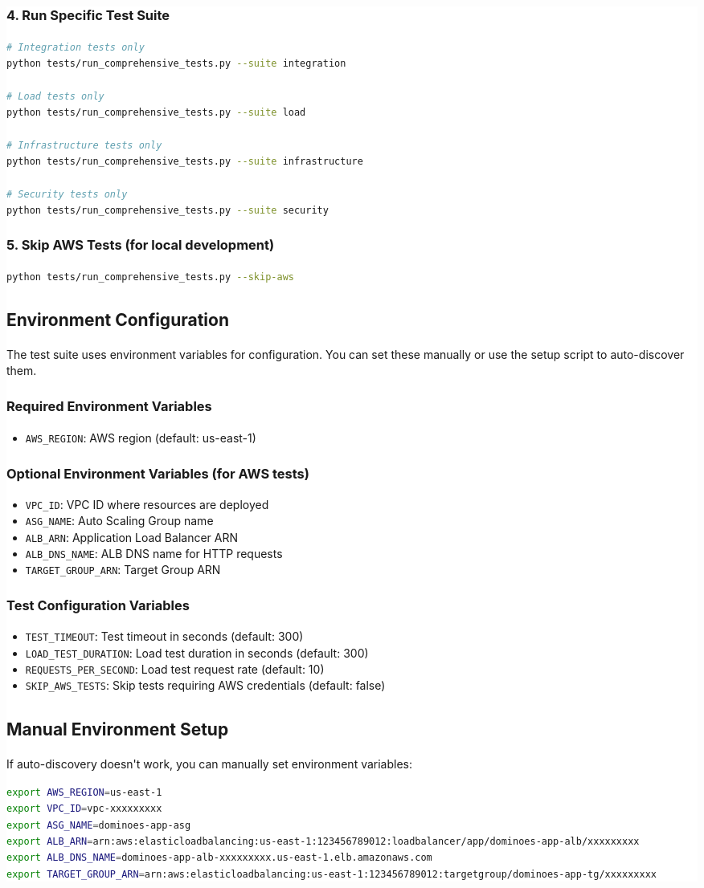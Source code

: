 ### 4. Run Specific Test Suite
```bash
# Integration tests only
python tests/run_comprehensive_tests.py --suite integration

# Load tests only
python tests/run_comprehensive_tests.py --suite load

# Infrastructure tests only
python tests/run_comprehensive_tests.py --suite infrastructure

# Security tests only
python tests/run_comprehensive_tests.py --suite security
```

### 5. Skip AWS Tests (for local development)
```bash
python tests/run_comprehensive_tests.py --skip-aws
```

## Environment Configuration

The test suite uses environment variables for configuration. You can set these manually or use the setup script to auto-discover them.

### Required Environment Variables
- `AWS_REGION`: AWS region (default: us-east-1)

### Optional Environment Variables (for AWS tests)
- `VPC_ID`: VPC ID where resources are deployed
- `ASG_NAME`: Auto Scaling Group name
- `ALB_ARN`: Application Load Balancer ARN
- `ALB_DNS_NAME`: ALB DNS name for HTTP requests
- `TARGET_GROUP_ARN`: Target Group ARN

### Test Configuration Variables
- `TEST_TIMEOUT`: Test timeout in seconds (default: 300)
- `LOAD_TEST_DURATION`: Load test duration in seconds (default: 300)
- `REQUESTS_PER_SECOND`: Load test request rate (default: 10)
- `SKIP_AWS_TESTS`: Skip tests requiring AWS credentials (default: false)

## Manual Environment Setup

If auto-discovery doesn't work, you can manually set environment variables:

```bash
export AWS_REGION=us-east-1
export VPC_ID=vpc-xxxxxxxxx
export ASG_NAME=dominoes-app-asg
export ALB_ARN=arn:aws:elasticloadbalancing:us-east-1:123456789012:loadbalancer/app/dominoes-app-alb/xxxxxxxxx
export ALB_DNS_NAME=dominoes-app-alb-xxxxxxxxx.us-east-1.elb.amazonaws.com
export TARGET_GROUP_ARN=arn:aws:elasticloadbalancing:us-east-1:123456789012:targetgroup/dominoes-app-tg/xxxxxxxxx
```
